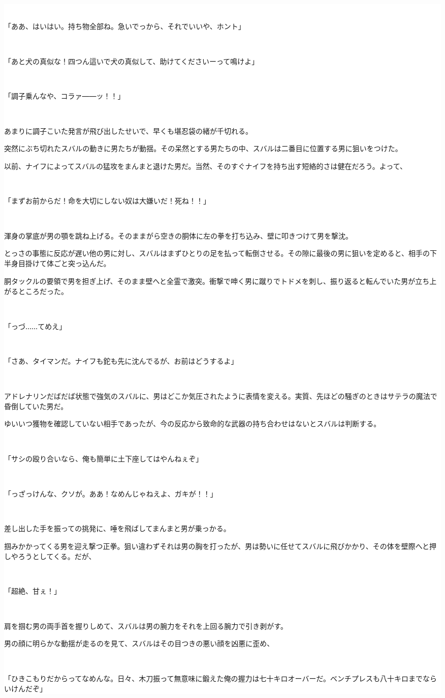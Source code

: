 　

「ああ、はいはい。持ち物全部ね。急いでっから、それでいいや、ホント」

　

「あと犬の真似な！四つん這いで犬の真似して、助けてくださいーって鳴けよ」

　

「調子乗んなや、コラァ――ッ！！」

　

あまりに調子こいた発言が飛び出したせいで、早くも堪忍袋の緒が千切れる。

突然にぶち切れたスバルの動きに男たちが動揺。その呆然とする男たちの中、スバルは二番目に位置する男に狙いをつけた。

以前、ナイフによってスバルの猛攻をまんまと退けた男だ。当然、そのすぐナイフを持ち出す短絡的さは健在だろう。よって、

　

「まずお前からだ！命を大切にしない奴は大嫌いだ！死ね！！」

　

渾身の掌底が男の顎を跳ね上げる。そのままがら空きの胴体に左の拳を打ち込み、壁に叩きつけて男を撃沈。

とっさの事態に反応が遅い他の男に対し、スバルはまずひとりの足を払って転倒させる。その隙に最後の男に狙いを定めると、相手の下半身目掛けて体ごと突っ込んだ。

胴タックルの要領で男を担ぎ上げ、そのまま壁へと全霊で激突。衝撃で呻く男に蹴りでトドメを刺し、振り返ると転んでいた男が立ち上がるところだった。

　

「っづ……てめえ」

　

「さあ、タイマンだ。ナイフも鉈も先に沈んでるが、お前はどうするよ」

　

アドレナリンだばだば状態で強気のスバルに、男はどこか気圧されたように表情を変える。実質、先ほどの騒ぎのときはサテラの魔法で昏倒していた男だ。

ゆいいつ獲物を確認していない相手であったが、今の反応から致命的な武器の持ち合わせはないとスバルは判断する。

　

「サシの殴り合いなら、俺も簡単に土下座してはやんねぇぞ」

　

「っざっけんな、クソが。ああ！なめんじゃねえよ、ガキが！！」

　

差し出した手を振っての挑発に、唾を飛ばしてまんまと男が乗っかる。

掴みかかってくる男を迎え撃つ正拳。狙い違わずそれは男の胸を打ったが、男は勢いに任せてスバルに飛びかかり、その体を壁際へと押しやろうとしてくる。だが、

　

「超絶、甘ぇ！」

　

肩を掴む男の両手首を握りしめて、スバルは男の腕力をそれを上回る腕力で引き剥がす。

男の顔に明らかな動揺が走るのを見て、スバルはその目つきの悪い顔を凶悪に歪め、

　

「ひきこもりだからってなめんな。日々、木刀振って無意味に鍛えた俺の握力は七十キロオーバーだ。ベンチプレスも八十キロまでならいけんだぞ」
